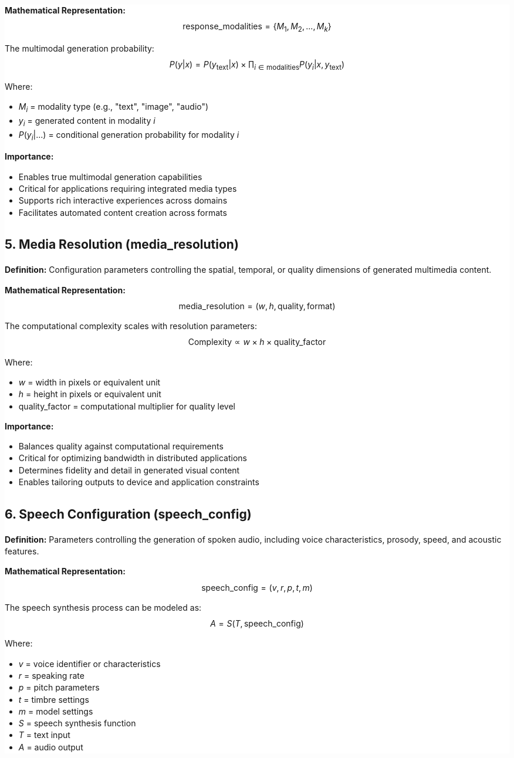**Mathematical Representation:**
$$\text{response\_modalities} = \{M_1, M_2, ..., M_k\}$$

The multimodal generation probability:
$$P(y|x) = P(y_{\text{text}}|x) \times \prod_{i \in \text{modalities}} P(y_i|x, y_{\text{text}})$$

Where:
- $M_i$ = modality type (e.g., "text", "image", "audio")
- $y_i$ = generated content in modality $i$
- $P(y_i|...)$ = conditional generation probability for modality $i$

**Importance:**
- Enables true multimodal generation capabilities
- Critical for applications requiring integrated media types
- Supports rich interactive experiences across domains
- Facilitates automated content creation across formats

## 5. Media Resolution (media_resolution)

**Definition:** Configuration parameters controlling the spatial, temporal, or quality dimensions of generated multimedia content.

**Mathematical Representation:**
$$\text{media\_resolution} = (w, h, \text{quality}, \text{format})$$

The computational complexity scales with resolution parameters:
$$\text{Complexity} \propto w \times h \times \text{quality\_factor}$$

Where:
- $w$ = width in pixels or equivalent unit
- $h$ = height in pixels or equivalent unit
- $\text{quality\_factor}$ = computational multiplier for quality level

**Importance:**
- Balances quality against computational requirements
- Critical for optimizing bandwidth in distributed applications
- Determines fidelity and detail in generated visual content
- Enables tailoring outputs to device and application constraints

## 6. Speech Configuration (speech_config)

**Definition:** Parameters controlling the generation of spoken audio, including voice characteristics, prosody, speed, and acoustic features.

**Mathematical Representation:**
$$\text{speech\_config} = (v, r, p, t, m)$$

The speech synthesis process can be modeled as:
$$A = S(T, \text{speech\_config})$$

Where:
- $v$ = voice identifier or characteristics
- $r$ = speaking rate
- $p$ = pitch parameters
- $t$ = timbre settings
- $m$ = model settings
- $S$ = speech synthesis function
- $T$ = text input
- $A$ = audio output
